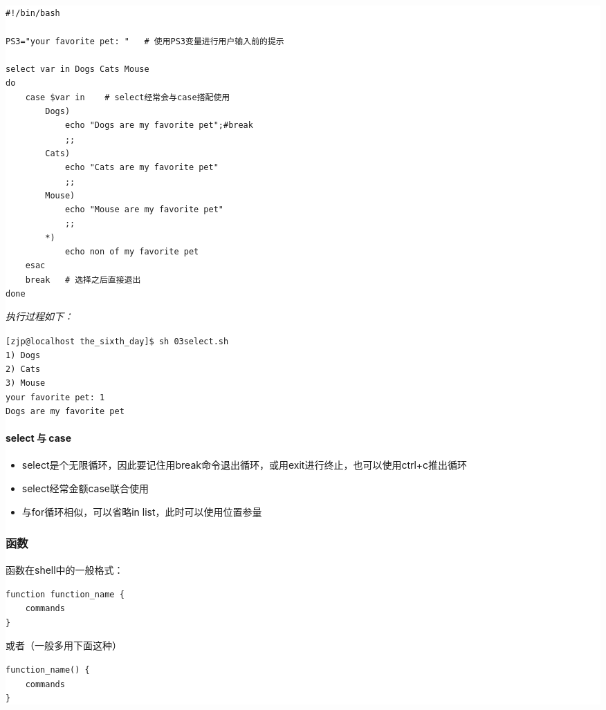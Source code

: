 ```shell
#!/bin/bash

PS3="your favorite pet: "	# 使用PS3变量进行用户输入前的提示

select var in Dogs Cats Mouse
do
	case $var in	# select经常会与case搭配使用
		Dogs)
			echo "Dogs are my favorite pet";#break
			;;
		Cats)
			echo "Cats are my favorite pet"
			;;
		Mouse)
			echo "Mouse are my favorite pet"
			;;
		*)
			echo non of my favorite pet
	esac
	break	# 选择之后直接退出
done
```

*执行过程如下：*

```
[zjp@localhost the_sixth_day]$ sh 03select.sh 
1) Dogs
2) Cats
3) Mouse
your favorite pet: 1
Dogs are my favorite pet
```

#### select 与 case

* select是个无限循环，因此要记住用break命令退出循环，或用exit进行终止，也可以使用ctrl+c推出循环

* select经常金额case联合使用

* 与for循环相似，可以省略in list，此时可以使用位置参量

### 函数

函数在shell中的一般格式：

```
function function_name {
	commands
}
```

或者（一般多用下面这种）

```
function_name() {
	commands
}
```

